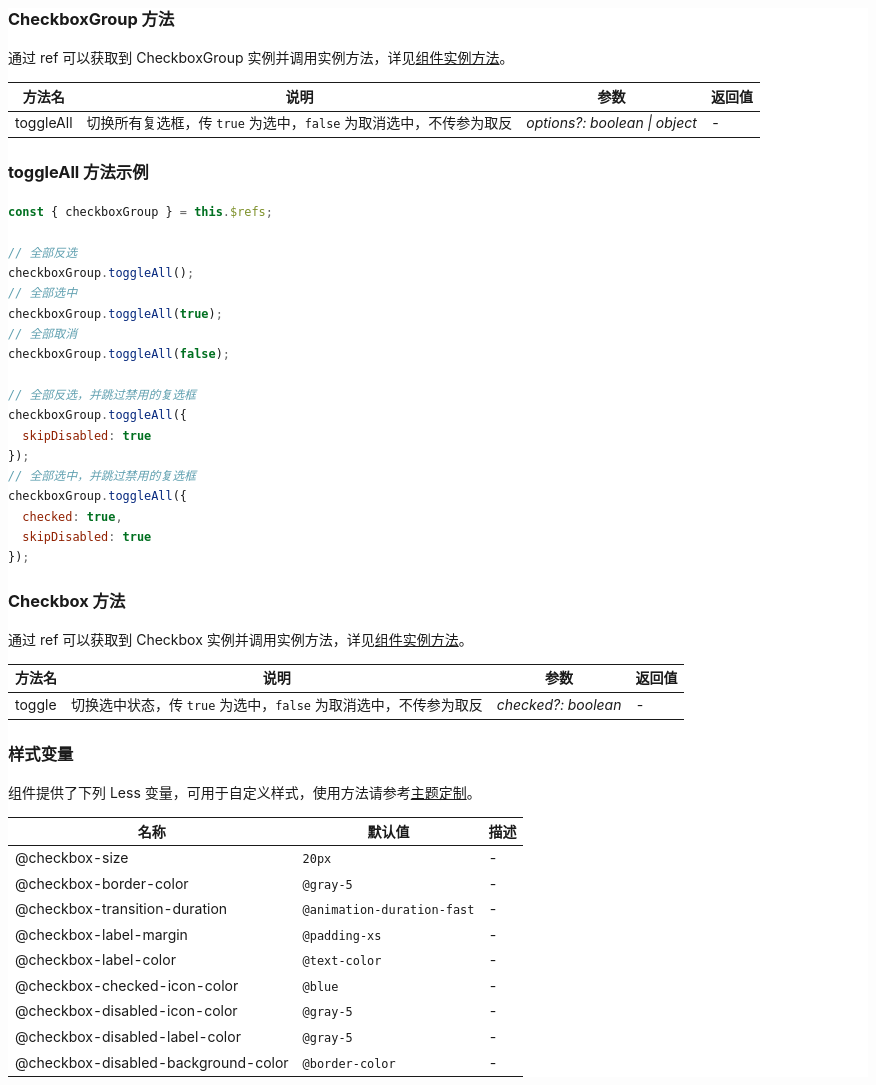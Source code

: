 ### CheckboxGroup 方法

通过 ref 可以获取到 CheckboxGroup 实例并调用实例方法，详见[组件实例方法](#/zh-CN/advanced-usage#zu-jian-shi-li-fang-fa)。

| 方法名    | 说明                                                               | 参数                          | 返回值 |
| --------- | ------------------------------------------------------------------ | ----------------------------- | ------ |
| toggleAll | 切换所有复选框，传 `true` 为选中，`false` 为取消选中，不传参为取反 | _options?: boolean \| object_ | -      |

### toggleAll 方法示例

```js
const { checkboxGroup } = this.$refs;

// 全部反选
checkboxGroup.toggleAll();
// 全部选中
checkboxGroup.toggleAll(true);
// 全部取消
checkboxGroup.toggleAll(false);

// 全部反选，并跳过禁用的复选框
checkboxGroup.toggleAll({
  skipDisabled: true
});
// 全部选中，并跳过禁用的复选框
checkboxGroup.toggleAll({
  checked: true,
  skipDisabled: true
});
```

### Checkbox 方法

通过 ref 可以获取到 Checkbox 实例并调用实例方法，详见[组件实例方法](#/zh-CN/advanced-usage#zu-jian-shi-li-fang-fa)。

| 方法名 | 说明                                                             | 参数                | 返回值 |
| ------ | ---------------------------------------------------------------- | ------------------- | ------ |
| toggle | 切换选中状态，传 `true` 为选中，`false` 为取消选中，不传参为取反 | _checked?: boolean_ | -      |

### 样式变量

组件提供了下列 Less 变量，可用于自定义样式，使用方法请参考[主题定制](#/zh-CN/theme)。

| 名称                                | 默认值                     | 描述 |
| ----------------------------------- | -------------------------- | ---- |
| @checkbox-size                      | `20px`                     | -    |
| @checkbox-border-color              | `@gray-5`                  | -    |
| @checkbox-transition-duration       | `@animation-duration-fast` | -    |
| @checkbox-label-margin              | `@padding-xs`              | -    |
| @checkbox-label-color               | `@text-color`              | -    |
| @checkbox-checked-icon-color        | `@blue`                    | -    |
| @checkbox-disabled-icon-color       | `@gray-5`                  | -    |
| @checkbox-disabled-label-color      | `@gray-5`                  | -    |
| @checkbox-disabled-background-color | `@border-color`            | -    |
